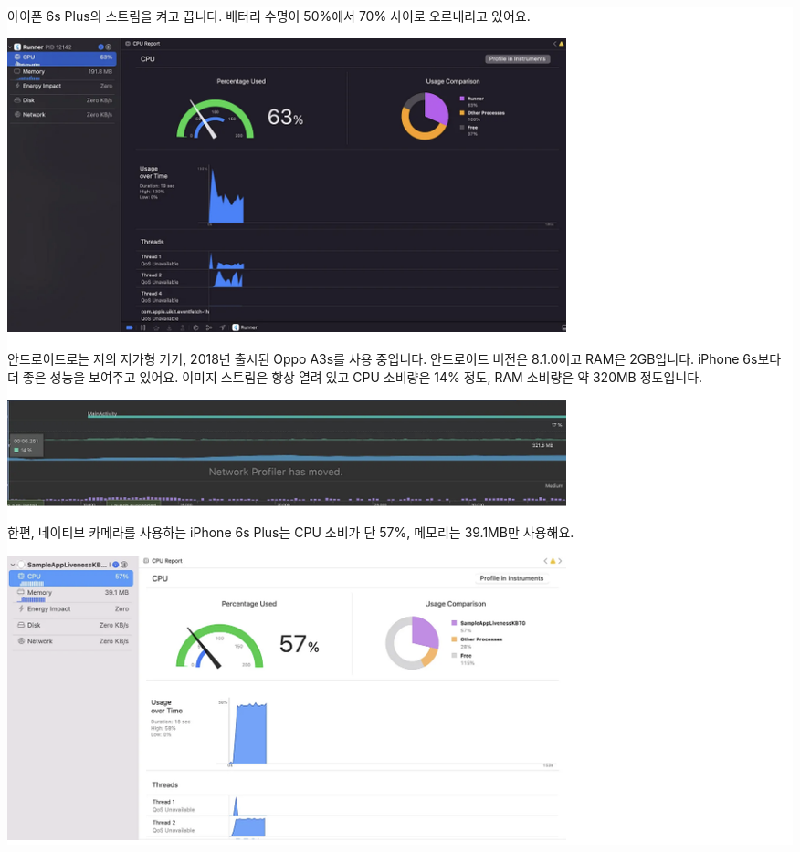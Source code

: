 <div class="content-ad"></div>

아이폰 6s Plus의 스트림을 켜고 끕니다. 배터리 수명이 50%에서 70% 사이로 오르내리고 있어요.

![이미지](/assets/img/2024-06-22-Real-TimeMachineLearningWithFlutterCamera_6.png)

안드로이드로는 저의 저가형 기기, 2018년 출시된 Oppo A3s를 사용 중입니다. 안드로이드 버전은 8.1.0이고 RAM은 2GB입니다. iPhone 6s보다 더 좋은 성능을 보여주고 있어요. 이미지 스트림은 항상 열려 있고 CPU 소비량은 14% 정도, RAM 소비량은 약 320MB 정도입니다.

![이미지](/assets/img/2024-06-22-Real-TimeMachineLearningWithFlutterCamera_7.png)

<div class="content-ad"></div>

한편, 네이티브 카메라를 사용하는 iPhone 6s Plus는 CPU 소비가 단 57%, 메모리는 39.1MB만 사용해요. 

![image](/assets/img/2024-06-22-Real-TimeMachineLearningWithFlutterCamera_8.png)
